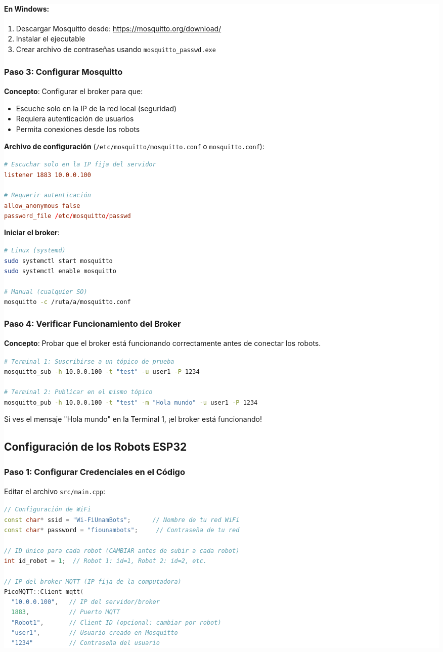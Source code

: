 #### En Windows:
1. Descargar Mosquitto desde: https://mosquitto.org/download/
2. Instalar el ejecutable
3. Crear archivo de contraseñas usando `mosquitto_passwd.exe`

### Paso 3: Configurar Mosquitto

**Concepto**: Configurar el broker para que:
- Escuche solo en la IP de la red local (seguridad)
- Requiera autenticación de usuarios
- Permita conexiones desde los robots

**Archivo de configuración** (`/etc/mosquitto/mosquitto.conf` o `mosquitto.conf`):
```conf
# Escuchar solo en la IP fija del servidor
listener 1883 10.0.0.100

# Requerir autenticación
allow_anonymous false
password_file /etc/mosquitto/passwd
```

**Iniciar el broker**:
```bash
# Linux (systemd)
sudo systemctl start mosquitto
sudo systemctl enable mosquitto

# Manual (cualquier SO)
mosquitto -c /ruta/a/mosquitto.conf
```

### Paso 4: Verificar Funcionamiento del Broker

**Concepto**: Probar que el broker está funcionando correctamente antes de conectar los robots.

```bash
# Terminal 1: Suscribirse a un tópico de prueba
mosquitto_sub -h 10.0.0.100 -t "test" -u user1 -P 1234

# Terminal 2: Publicar en el mismo tópico
mosquitto_pub -h 10.0.0.100 -t "test" -m "Hola mundo" -u user1 -P 1234
```

Si ves el mensaje "Hola mundo" en la Terminal 1, ¡el broker está funcionando!

## Configuración de los Robots ESP32

### Paso 1: Configurar Credenciales en el Código

Editar el archivo `src/main.cpp`:

```cpp
// Configuración de WiFi
const char* ssid = "Wi-FiUnamBots";      // Nombre de tu red WiFi
const char* password = "fiounambots";     // Contraseña de tu red

// ID único para cada robot (CAMBIAR antes de subir a cada robot)
int id_robot = 1;  // Robot 1: id=1, Robot 2: id=2, etc.

// IP del broker MQTT (IP fija de la computadora)
PicoMQTT::Client mqtt(
  "10.0.0.100",   // IP del servidor/broker
  1883,           // Puerto MQTT
  "Robot1",       // Client ID (opcional: cambiar por robot)
  "user1",        // Usuario creado en Mosquitto
  "1234"          // Contraseña del usuario
```